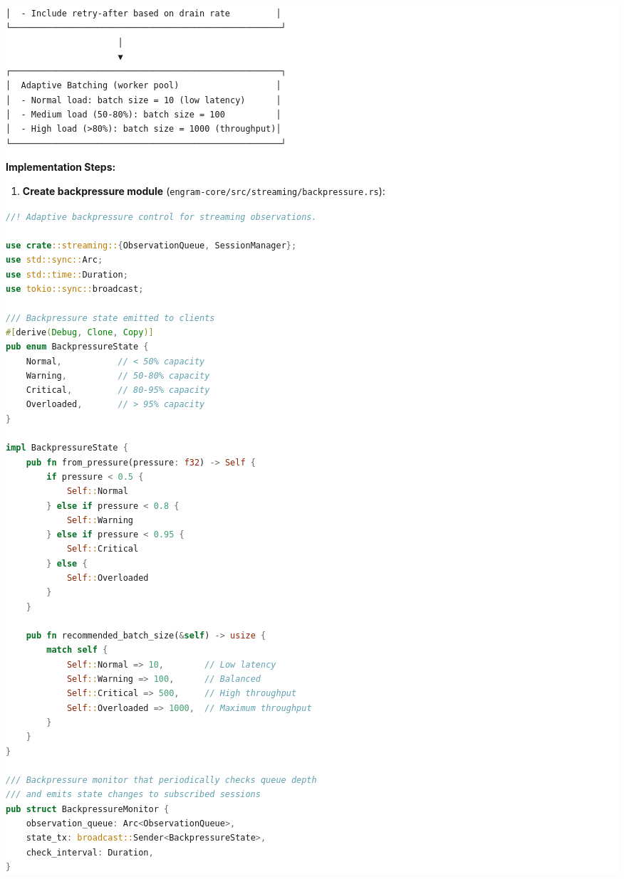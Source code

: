```
│  - Include retry-after based on drain rate         │
└─────────────────────────────────────────────────────┘
                      │
                      ▼
┌─────────────────────────────────────────────────────┐
│  Adaptive Batching (worker pool)                   │
│  - Normal load: batch size = 10 (low latency)      │
│  - Medium load (50-80%): batch size = 100          │
│  - High load (>80%): batch size = 1000 (throughput)│
└─────────────────────────────────────────────────────┘
```

**Implementation Steps:**

1. **Create backpressure module** (`engram-core/src/streaming/backpressure.rs`):

```rust
//! Adaptive backpressure control for streaming observations.

use crate::streaming::{ObservationQueue, SessionManager};
use std::sync::Arc;
use std::time::Duration;
use tokio::sync::broadcast;

/// Backpressure state emitted to clients
#[derive(Debug, Clone, Copy)]
pub enum BackpressureState {
    Normal,           // < 50% capacity
    Warning,          // 50-80% capacity
    Critical,         // 80-95% capacity
    Overloaded,       // > 95% capacity
}

impl BackpressureState {
    pub fn from_pressure(pressure: f32) -> Self {
        if pressure < 0.5 {
            Self::Normal
        } else if pressure < 0.8 {
            Self::Warning
        } else if pressure < 0.95 {
            Self::Critical
        } else {
            Self::Overloaded
        }
    }

    pub fn recommended_batch_size(&self) -> usize {
        match self {
            Self::Normal => 10,        // Low latency
            Self::Warning => 100,      // Balanced
            Self::Critical => 500,     // High throughput
            Self::Overloaded => 1000,  // Maximum throughput
        }
    }
}

/// Backpressure monitor that periodically checks queue depth
/// and emits state changes to subscribed sessions
pub struct BackpressureMonitor {
    observation_queue: Arc<ObservationQueue>,
    state_tx: broadcast::Sender<BackpressureState>,
    check_interval: Duration,
}

```